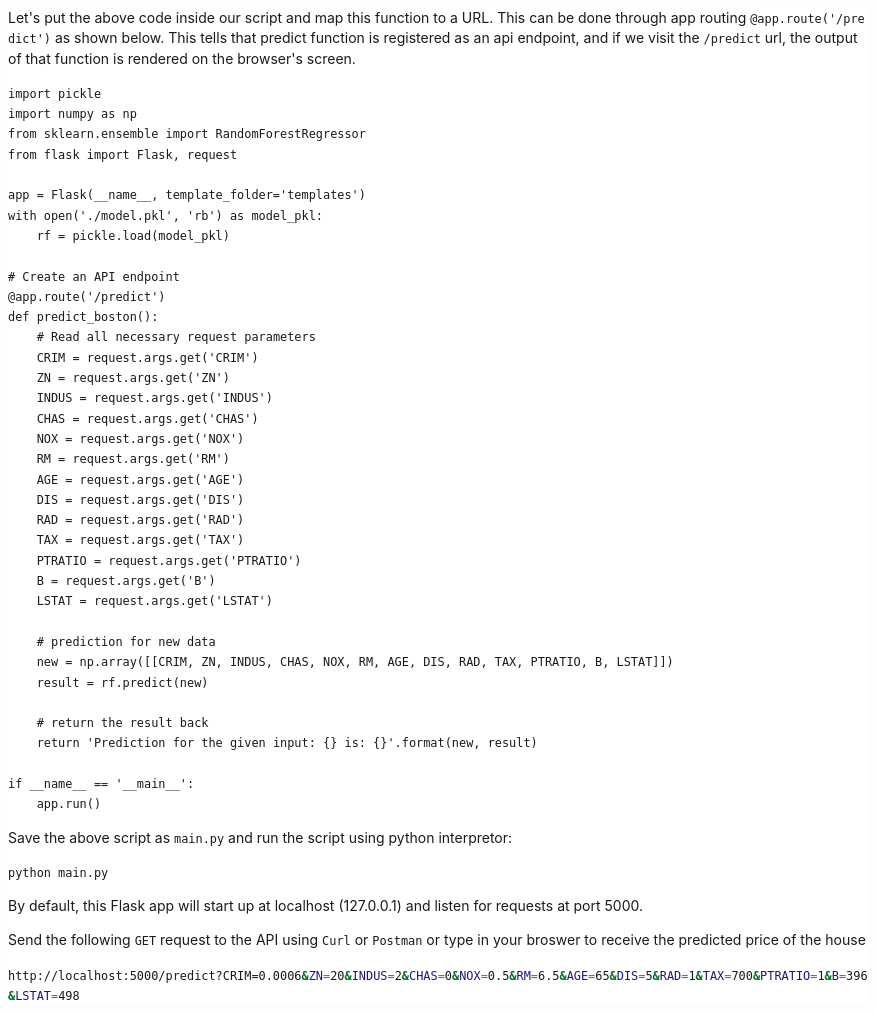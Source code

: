 Let's put the above code inside our script and map this function to a URL. This can be done through
app routing `@app.route('/predict')` as shown below. This tells that predict function is registered as an api endpoint, and if we visit the `/predict` url, the output of that function is rendered on the browser's screen.

```
import pickle
import numpy as np
from sklearn.ensemble import RandomForestRegressor
from flask import Flask, request

app = Flask(__name__, template_folder='templates')
with open('./model.pkl', 'rb') as model_pkl:
    rf = pickle.load(model_pkl)

# Create an API endpoint
@app.route('/predict')
def predict_boston():
    # Read all necessary request parameters 
    CRIM = request.args.get('CRIM')
    ZN = request.args.get('ZN')
    INDUS = request.args.get('INDUS')
    CHAS = request.args.get('CHAS')
    NOX = request.args.get('NOX')
    RM = request.args.get('RM')
    AGE = request.args.get('AGE')
    DIS = request.args.get('DIS')
    RAD = request.args.get('RAD')
    TAX = request.args.get('TAX')
    PTRATIO = request.args.get('PTRATIO')
    B = request.args.get('B')
    LSTAT = request.args.get('LSTAT')

    # prediction for new data
    new = np.array([[CRIM, ZN, INDUS, CHAS, NOX, RM, AGE, DIS, RAD, TAX, PTRATIO, B, LSTAT]])
    result = rf.predict(new)
    
    # return the result back
    return 'Prediction for the given input: {} is: {}'.format(new, result)

if __name__ == '__main__':
    app.run()
```
Save the above script as `main.py` and run the script using python interpretor:

`python main.py`

By default, this Flask app will start up at localhost (127.0.0.1) and listen for requests at port 5000.

Send the following `GET` request to the API using `Curl` or `Postman` or type in your broswer to receive the predicted price of the house 

```bash 
http://localhost:5000/predict?CRIM=0.0006&ZN=20&INDUS=2&CHAS=0&NOX=0.5&RM=6.5&AGE=65&DIS=5&RAD=1&TAX=700&PTRATIO=1&B=396&LSTAT=498
```
